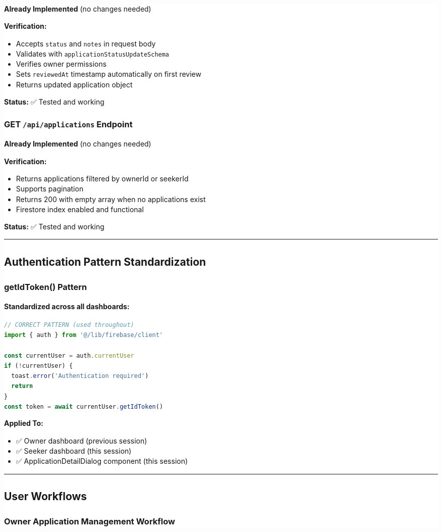 **Already Implemented** (no changes needed)

**Verification:**
- Accepts `status` and `notes` in request body
- Validates with `applicationStatusUpdateSchema`
- Verifies owner permissions
- Sets `reviewedAt` timestamp automatically on first review
- Returns updated application object

**Status:** ✅ Tested and working

### GET `/api/applications` Endpoint

**Already Implemented** (no changes needed)

**Verification:**
- Returns applications filtered by ownerId or seekerId
- Supports pagination
- Returns 200 with empty array when no applications exist
- Firestore index enabled and functional

**Status:** ✅ Tested and working

---

## Authentication Pattern Standardization

### getIdToken() Pattern

**Standardized across all dashboards:**

```typescript
// CORRECT PATTERN (used throughout)
import { auth } from '@/lib/firebase/client'

const currentUser = auth.currentUser
if (!currentUser) {
  toast.error('Authentication required')
  return
}
const token = await currentUser.getIdToken()
```

**Applied To:**
- ✅ Owner dashboard (previous session)
- ✅ Seeker dashboard (this session)
- ✅ ApplicationDetailDialog component (this session)

---

## User Workflows

### Owner Application Management Workflow
